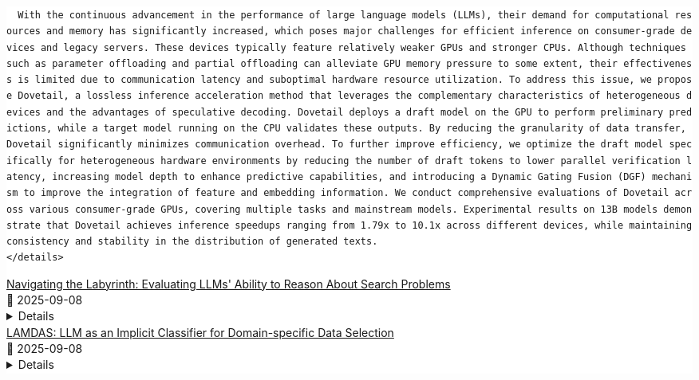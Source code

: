       With the continuous advancement in the performance of large language models (LLMs), their demand for computational resources and memory has significantly increased, which poses major challenges for efficient inference on consumer-grade devices and legacy servers. These devices typically feature relatively weaker GPUs and stronger CPUs. Although techniques such as parameter offloading and partial offloading can alleviate GPU memory pressure to some extent, their effectiveness is limited due to communication latency and suboptimal hardware resource utilization. To address this issue, we propose Dovetail, a lossless inference acceleration method that leverages the complementary characteristics of heterogeneous devices and the advantages of speculative decoding. Dovetail deploys a draft model on the GPU to perform preliminary predictions, while a target model running on the CPU validates these outputs. By reducing the granularity of data transfer, Dovetail significantly minimizes communication overhead. To further improve efficiency, we optimize the draft model specifically for heterogeneous hardware environments by reducing the number of draft tokens to lower parallel verification latency, increasing model depth to enhance predictive capabilities, and introducing a Dynamic Gating Fusion (DGF) mechanism to improve the integration of feature and embedding information. We conduct comprehensive evaluations of Dovetail across various consumer-grade GPUs, covering multiple tasks and mainstream models. Experimental results on 13B models demonstrate that Dovetail achieves inference speedups ranging from 1.79x to 10.1x across different devices, while maintaining consistency and stability in the distribution of generated texts.
    </details>
</div>
<div class="paper-card">
    <div class="paper-title"><a href="http://arxiv.org/abs/2406.12172v2">Navigating the Labyrinth: Evaluating LLMs' Ability to Reason About Search Problems</a></div>
    <div class="paper-meta">
      📅 2025-09-08
    </div>
    <details class="paper-abstract">
      Large Language Models (LLMs) have recently achieved impressive performance in math and reasoning benchmarks. However, they often struggle with logic problems and puzzles that are relatively easy for humans. To further investigate this, we introduce a new benchmark, SearchBench, which contains 11 unique search problems, each equipped with automated pipelines to generate an arbitrary number of instances and analyze the feasibility, correctness, and optimality of LLM-generated solutions. We show that using language-only reasoning, even the most advanced LLMs fail to solve SearchBench end-to-end, e.g., OpenAI's frontier models GPT4 and o1-preview solve only 1.4% and 18.6% of SearchBench problems, respectively. The reason is that SearchBench problems require considering multiple pathways to the solution and performing backtracking, posing a significant challenge to auto-regressive models. Instructing LLMs to generate code that solves the problem helps, but only slightly, e.g., GPT4's performance rises to 11.7%. Interestingly, we show that the current strongest baseline on SearchBench is obtained using in-context learning with A* algorithm implementations. We further show that this baseline can be further enhanced via a Multi-Stage-Multi-Try inference method, raising GPT4's performance above 57%.
    </details>
</div>
<div class="paper-card">
    <div class="paper-title"><a href="http://arxiv.org/abs/2509.06524v1">LAMDAS: LLM as an Implicit Classifier for Domain-specific Data Selection</a></div>
    <div class="paper-meta">
      📅 2025-09-08
    </div>
    <details class="paper-abstract">
      Adapting large language models (LLMs) to specific domains often faces a critical bottleneck: the scarcity of high-quality, human-curated data. While large volumes of unchecked data are readily available, indiscriminately using them for fine-tuning risks introducing noise and degrading performance. Strategic data selection is thus crucial, requiring a method that is both accurate and efficient. Existing approaches, categorized as similarity-based and direct optimization methods, struggle to simultaneously achieve these goals. In this paper, we introduce LAMDAS (LLM As an iMplicit classifier for domain-specific DAta Selection), a novel approach that leverages the pre-trained LLM itself as an implicit classifier, thereby bypassing explicit feature engineering and computationally intensive optimization process. LAMDAS reframes data selection as a one-class classification problem, identifying candidate data that "belongs" to the target domain defined by a small reference dataset. Extensive experimental results demonstrate that LAMDAS not only exceeds the performance of full-data training using a fraction of the data but also outperforms nine state-of-the-art (SOTA) baselines under various scenarios. Furthermore, LAMDAS achieves the most compelling balance between performance gains and computational efficiency compared to all evaluated baselines.